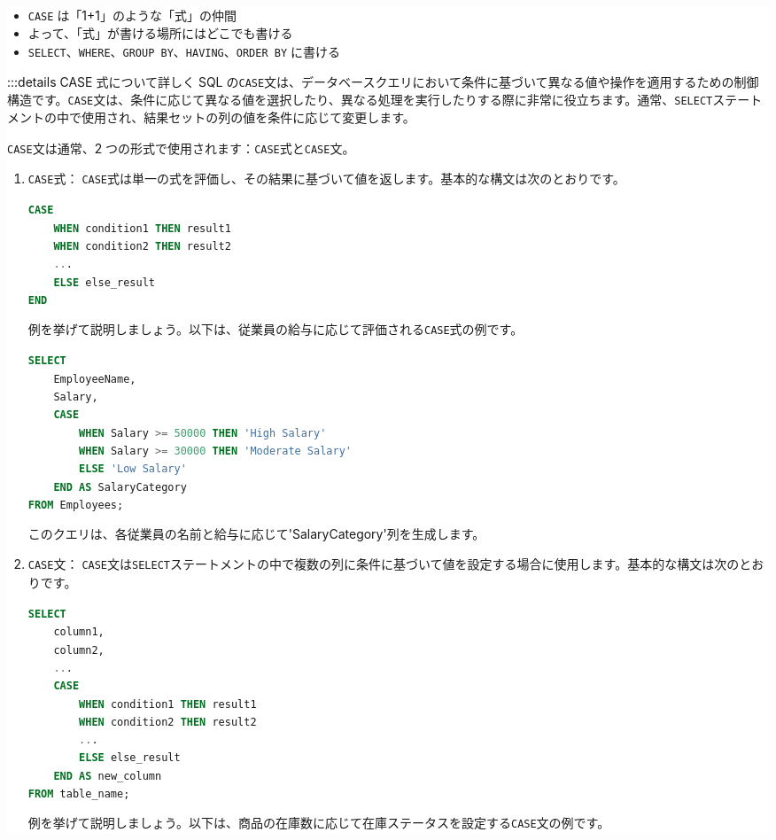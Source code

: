 - `CASE` は「1+1」のような「式」の仲間
- よって、「式」が書ける場所にはどこでも書ける
- `SELECT`、`WHERE`、`GROUP BY`、`HAVING`、`ORDER BY` に書ける

:::details CASE 式について詳しく
SQL の`CASE`文は、データベースクエリにおいて条件に基づいて異なる値や操作を適用するための制御構造です。`CASE`文は、条件に応じて異なる値を選択したり、異なる処理を実行したりする際に非常に役立ちます。通常、`SELECT`ステートメントの中で使用され、結果セットの列の値を条件に応じて変更します。

`CASE`文は通常、2 つの形式で使用されます：`CASE`式と`CASE`文。

1. `CASE`式：
   `CASE`式は単一の式を評価し、その結果に基づいて値を返します。基本的な構文は次のとおりです。

   ```sql
   CASE
       WHEN condition1 THEN result1
       WHEN condition2 THEN result2
       ...
       ELSE else_result
   END
   ```

   例を挙げて説明しましょう。以下は、従業員の給与に応じて評価される`CASE`式の例です。

   ```sql
   SELECT
       EmployeeName,
       Salary,
       CASE
           WHEN Salary >= 50000 THEN 'High Salary'
           WHEN Salary >= 30000 THEN 'Moderate Salary'
           ELSE 'Low Salary'
       END AS SalaryCategory
   FROM Employees;
   ```

   このクエリは、各従業員の名前と給与に応じて'SalaryCategory'列を生成します。

2. `CASE`文：
   `CASE`文は`SELECT`ステートメントの中で複数の列に条件に基づいて値を設定する場合に使用します。基本的な構文は次のとおりです。

   ```sql
   SELECT
       column1,
       column2,
       ...
       CASE
           WHEN condition1 THEN result1
           WHEN condition2 THEN result2
           ...
           ELSE else_result
       END AS new_column
   FROM table_name;
   ```

   例を挙げて説明しましょう。以下は、商品の在庫数に応じて在庫ステータスを設定する`CASE`文の例です。
